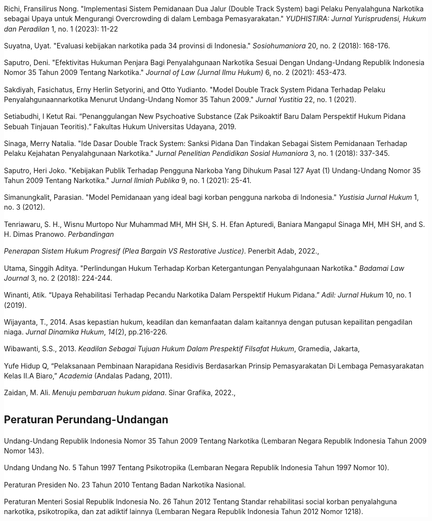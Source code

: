 <p><span class="font2">Richi, Fransilirus Nong. &quot;Implementasi Sistem Pemidanaan Dua Jalur (Double Track System) bagi Pelaku Penyalahguna Narkotika sebagai Upaya untuk Mengurangi Overcrowding di dalam Lembaga Pemasyarakatan.&quot; </span><span class="font2" style="font-style:italic;">YUDHISTIRA: Jurnal Yurisprudensi, Hukum dan Peradilan</span><span class="font2"> 1, no. 1 (2023): 11-22</span></p>
<p><span class="font2">Suyatna, Uyat. &quot;Evaluasi kebijakan narkotika pada 34 provinsi di Indonesia.&quot; </span><span class="font2" style="font-style:italic;">Sosiohumaniora</span><span class="font2"> 20, no. 2 (2018): 168-176.</span></p>
<p><span class="font2">Saputro, Deni. &quot;Efektivitas Hukuman Penjara Bagi Penyalahgunaan Narkotika Sesuai Dengan Undang-Undang Republik Indonesia Nomor 35 Tahun 2009 Tentang Narkotika.&quot; </span><span class="font2" style="font-style:italic;">Journal of Law (Jurnal Ilmu Hukum)</span><span class="font2"> 6, no. 2 (2021): 453-473.</span></p>
<p><span class="font2">Sakdiyah, Fasichatus, Erny Herlin Setyorini, and Otto Yudianto. &quot;Model Double Track System Pidana Terhadap Pelaku Penyalahgunaannarkotika Menurut Undang-Undang Nomor 35 Tahun 2009.&quot; </span><span class="font2" style="font-style:italic;">Jurnal Yustitia</span><span class="font2"> 22, no. 1 (2021).</span></p>
<p><span class="font2">Setiabudhi, I Ketut Rai. “Penanggulangan New Psychoative Substance (Zak Psikoaktif Baru Dalam Perspektif Hukum Pidana Sebuah Tinjauan Teoritis).” Fakultas Hukum Universitas Udayana, 2019.</span></p>
<p><span class="font2">Sinaga, Merry Natalia. &quot;Ide Dasar Double Track System: Sanksi Pidana Dan Tindakan Sebagai Sistem Pemidanaan Terhadap Pelaku Kejahatan Penyalahgunaan Narkotika.&quot; </span><span class="font2" style="font-style:italic;">Jurnal Penelitian Pendidikan Sosial Humaniora</span><span class="font2"> 3, no. 1 (2018): 337-345.</span></p>
<p><span class="font2">Saputro, Heri Joko. &quot;Kebijakan Publik Terhadap Pengguna Narkoba Yang Dihukum Pasal 127 Ayat (1) Undang-Undang Nomor 35 Tahun 2009 Tentang Narkotika.&quot; </span><span class="font2" style="font-style:italic;">Jurnal Ilmiah Publika</span><span class="font2"> 9, no. 1 (2021): 25-41.</span></p>
<p><span class="font2">Simanungkalit, Parasian. &quot;Model Pemidanaan yang ideal bagi korban pengguna narkoba di Indonesia.&quot; </span><span class="font2" style="font-style:italic;">Yustisia Jurnal Hukum</span><span class="font2"> 1, no. 3 (2012).</span></p>
<p><span class="font2">Tenriawaru, S. H., Wisnu Murtopo Nur Muhammad MH, MH SH, S. H. Efan Apturedi, Baniara Mangapul Sinaga MH, MH SH, and S. H. Dimas Pranowo. </span><span class="font2" style="font-style:italic;">Perbandingan</span></p>
<p><span class="font2" style="font-style:italic;">Penerapan Sistem Hukum Progresif (Plea Bargain VS Restorative Justice)</span><span class="font2">. Penerbit Adab, 2022.,</span></p>
<p><span class="font2">Utama, Singgih Aditya. &quot;Perlindungan Hukum Terhadap Korban Ketergantungan Penyalahgunaan Narkotika.&quot; </span><span class="font2" style="font-style:italic;">Badamai Law Journal</span><span class="font2"> 3, no. 2 (2018): 224-244.</span></p>
<p><span class="font2">Winanti, Atik. “Upaya Rehabilitasi Terhadap Pecandu Narkotika Dalam Perspektif Hukum Pidana.” </span><span class="font2" style="font-style:italic;">Adil: Jurnal Hukum</span><span class="font2"> 10, no. 1 (2019).</span></p>
<p><span class="font2">Wijayanta, T., 2014. Asas kepastian hukum, keadilan dan kemanfaatan dalam kaitannya dengan putusan kepailitan pengadilan niaga. </span><span class="font2" style="font-style:italic;">Jurnal Dinamika Hukum</span><span class="font2">, </span><span class="font2" style="font-style:italic;">14</span><span class="font2">(2), pp.216-226.</span></p>
<p><span class="font2">Wibawanti, S.S., 2013. </span><span class="font2" style="font-style:italic;">Keadilan Sebagai Tujuan Hukum Dalam Prespektif Filsafat Hukum</span><span class="font2">, Gramedia, Jakarta,</span></p>
<p><span class="font2">Yufe Hidup Q, “Pelaksanaan Pembinaan Narapidana Residivis Berdasarkan Prinsip Pemasyarakatan Di Lembaga Pemasyarakatan Kelas II.A Biaro,” </span><span class="font2" style="font-style:italic;">Academia </span><span class="font2">(Andalas Padang, 2011).</span></p>
<p><span class="font2">Zaidan, M. Ali. </span><span class="font2" style="font-style:italic;">Menuju pembaruan hukum pidana</span><span class="font2">. Sinar Grafika, 2022.,</span></p>
<h2><a name="bookmark64"></a><span class="font2" style="font-weight:bold;"><a name="bookmark65"></a>Peraturan Perundang-Undangan</span></h2>
<p><span class="font2">Undang-Undang Republik Indonesia Nomor 35 Tahun 2009 Tentang Narkotika (Lembaran Negara Republik Indonesia Tahun 2009 Nomor 143).</span></p>
<p><span class="font2">Undang Undang No. 5 Tahun 1997 Tentang Psikotropika (Lembaran Negara Republik Indonesia Tahun 1997 Nomor 10).</span></p>
<p><span class="font2">Peraturan Presiden No. 23 Tahun 2010 Tentang Badan Narkotika Nasional.</span></p>
<p><span class="font2">Peraturan Menteri Sosial Republik Indonesia No. 26 Tahun 2012 Tentang Standar rehabilitasi social korban penyalahguna narkotika, psikotropika, dan zat adiktif lainnya (Lembaran Negara Republik Indonesia Tahun 2012 Nomor 1218).</span></p>
